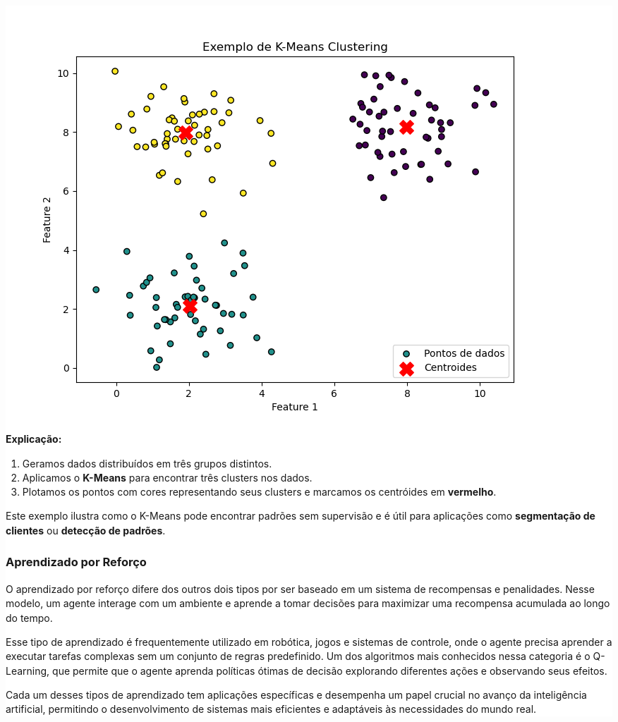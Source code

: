 ![Aprendizado Não Supervisionado](nao_supervisionado.png)
**Explicação:**
1. Geramos dados distribuídos em três grupos distintos.
2. Aplicamos o **K-Means** para encontrar três clusters nos dados.
3. Plotamos os pontos com cores representando seus clusters e marcamos os centróides em **vermelho**.

Este exemplo ilustra como o K-Means pode encontrar padrões sem supervisão e é útil para aplicações como **segmentação de clientes** ou **detecção de padrões**.

### Aprendizado por Reforço

O aprendizado por reforço difere dos outros dois tipos por ser baseado em um sistema de recompensas e penalidades. Nesse modelo, um agente interage com um ambiente e aprende a tomar decisões para maximizar uma recompensa acumulada ao longo do tempo.

Esse tipo de aprendizado é frequentemente utilizado em robótica, jogos e sistemas de controle, onde o agente precisa aprender a executar tarefas complexas sem um conjunto de regras predefinido. Um dos algoritmos mais conhecidos nessa categoria é o Q-Learning, que permite que o agente aprenda políticas ótimas de decisão explorando diferentes ações e observando seus efeitos.

Cada um desses tipos de aprendizado tem aplicações específicas e desempenha um papel crucial no avanço da inteligência artificial, permitindo o desenvolvimento de sistemas mais eficientes e adaptáveis às necessidades do mundo real.
